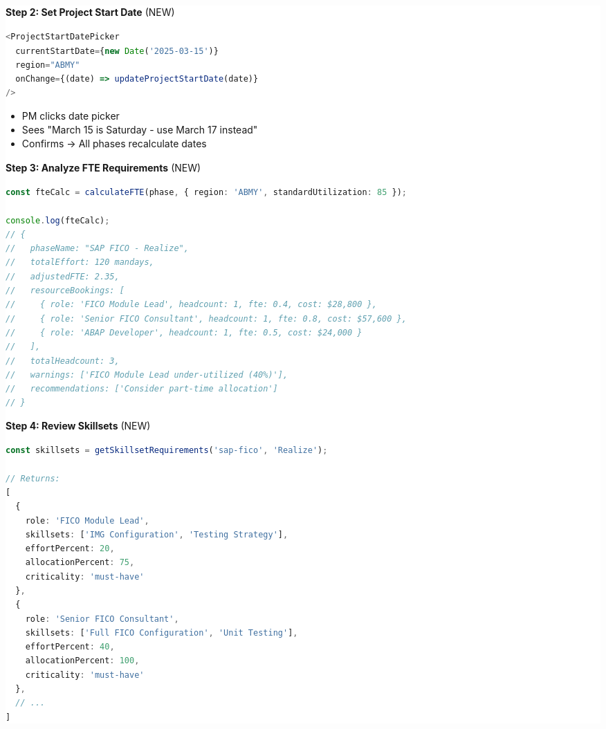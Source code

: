 **Step 2: Set Project Start Date** (NEW)
```typescript
<ProjectStartDatePicker
  currentStartDate={new Date('2025-03-15')}
  region="ABMY"
  onChange={(date) => updateProjectStartDate(date)}
/>
```
- PM clicks date picker
- Sees "March 15 is Saturday - use March 17 instead"
- Confirms → All phases recalculate dates

**Step 3: Analyze FTE Requirements** (NEW)
```typescript
const fteCalc = calculateFTE(phase, { region: 'ABMY', standardUtilization: 85 });

console.log(fteCalc);
// {
//   phaseName: "SAP FICO - Realize",
//   totalEffort: 120 mandays,
//   adjustedFTE: 2.35,
//   resourceBookings: [
//     { role: 'FICO Module Lead', headcount: 1, fte: 0.4, cost: $28,800 },
//     { role: 'Senior FICO Consultant', headcount: 1, fte: 0.8, cost: $57,600 },
//     { role: 'ABAP Developer', headcount: 1, fte: 0.5, cost: $24,000 }
//   ],
//   totalHeadcount: 3,
//   warnings: ['FICO Module Lead under-utilized (40%)'],
//   recommendations: ['Consider part-time allocation']
// }
```

**Step 4: Review Skillsets** (NEW)
```typescript
const skillsets = getSkillsetRequirements('sap-fico', 'Realize');

// Returns:
[
  {
    role: 'FICO Module Lead',
    skillsets: ['IMG Configuration', 'Testing Strategy'],
    effortPercent: 20,
    allocationPercent: 75,
    criticality: 'must-have'
  },
  {
    role: 'Senior FICO Consultant',
    skillsets: ['Full FICO Configuration', 'Unit Testing'],
    effortPercent: 40,
    allocationPercent: 100,
    criticality: 'must-have'
  },
  // ...
]
```
